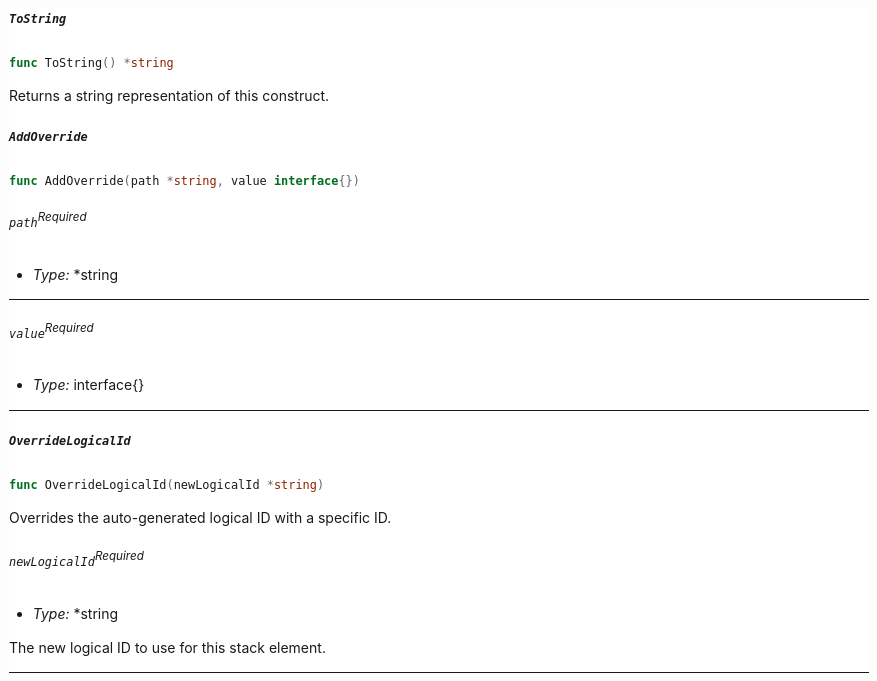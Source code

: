 
##### `ToString` <a name="ToString" id="@cdktf/provider-digitalocean.dataDigitaloceanSpacesBucketObject.DataDigitaloceanSpacesBucketObject.toString"></a>

```go
func ToString() *string
```

Returns a string representation of this construct.

##### `AddOverride` <a name="AddOverride" id="@cdktf/provider-digitalocean.dataDigitaloceanSpacesBucketObject.DataDigitaloceanSpacesBucketObject.addOverride"></a>

```go
func AddOverride(path *string, value interface{})
```

###### `path`<sup>Required</sup> <a name="path" id="@cdktf/provider-digitalocean.dataDigitaloceanSpacesBucketObject.DataDigitaloceanSpacesBucketObject.addOverride.parameter.path"></a>

- *Type:* *string

---

###### `value`<sup>Required</sup> <a name="value" id="@cdktf/provider-digitalocean.dataDigitaloceanSpacesBucketObject.DataDigitaloceanSpacesBucketObject.addOverride.parameter.value"></a>

- *Type:* interface{}

---

##### `OverrideLogicalId` <a name="OverrideLogicalId" id="@cdktf/provider-digitalocean.dataDigitaloceanSpacesBucketObject.DataDigitaloceanSpacesBucketObject.overrideLogicalId"></a>

```go
func OverrideLogicalId(newLogicalId *string)
```

Overrides the auto-generated logical ID with a specific ID.

###### `newLogicalId`<sup>Required</sup> <a name="newLogicalId" id="@cdktf/provider-digitalocean.dataDigitaloceanSpacesBucketObject.DataDigitaloceanSpacesBucketObject.overrideLogicalId.parameter.newLogicalId"></a>

- *Type:* *string

The new logical ID to use for this stack element.

---
